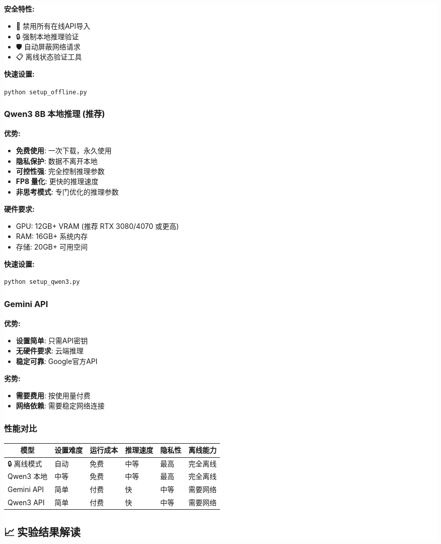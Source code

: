 **安全特性:**
- 🚫 禁用所有在线API导入
- 🔒 强制本地推理验证
- 🛡️ 自动屏蔽网络请求
- 📋 离线状态验证工具

**快速设置:**
```bash
python setup_offline.py
```

### Qwen3 8B 本地推理 (推荐)

**优势:**
- **免费使用**: 一次下载，永久使用
- **隐私保护**: 数据不离开本地
- **可控性强**: 完全控制推理参数
- **FP8 量化**: 更快的推理速度
- **非思考模式**: 专门优化的推理参数

**硬件要求:**
- GPU: 12GB+ VRAM (推荐 RTX 3080/4070 或更高)
- RAM: 16GB+ 系统内存
- 存储: 20GB+ 可用空间

**快速设置:**
```bash
python setup_qwen3.py
```

### Gemini API

**优势:**
- **设置简单**: 只需API密钥
- **无硬件要求**: 云端推理
- **稳定可靠**: Google官方API

**劣势:**
- **需要费用**: 按使用量付费
- **网络依赖**: 需要稳定网络连接

### 性能对比

| 模型 | 设置难度 | 运行成本 | 推理速度 | 隐私性 | 离线能力 |
|------|----------|----------|----------|--------|----------|
| 🔒 离线模式 | 自动 | 免费 | 中等 | 最高 | 完全离线 |
| Qwen3 本地 | 中等 | 免费 | 中等 | 最高 | 完全离线 |
| Gemini API | 简单 | 付费 | 快 | 中等 | 需要网络 |
| Qwen3 API | 简单 | 付费 | 快 | 中等 | 需要网络 |

## 📈 实验结果解读

